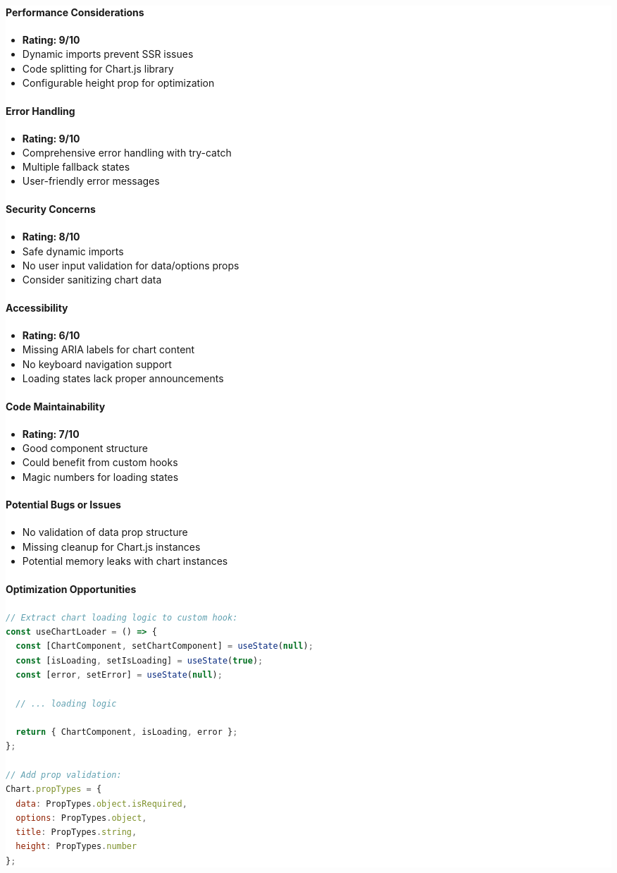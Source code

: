 #### Performance Considerations
- **Rating: 9/10**
- Dynamic imports prevent SSR issues
- Code splitting for Chart.js library
- Configurable height prop for optimization

#### Error Handling
- **Rating: 9/10**
- Comprehensive error handling with try-catch
- Multiple fallback states
- User-friendly error messages

#### Security Concerns
- **Rating: 8/10**
- Safe dynamic imports
- No user input validation for data/options props
- Consider sanitizing chart data

#### Accessibility
- **Rating: 6/10**
- Missing ARIA labels for chart content
- No keyboard navigation support
- Loading states lack proper announcements

#### Code Maintainability
- **Rating: 7/10**
- Good component structure
- Could benefit from custom hooks
- Magic numbers for loading states

#### Potential Bugs or Issues
- No validation of data prop structure
- Missing cleanup for Chart.js instances
- Potential memory leaks with chart instances

#### Optimization Opportunities
```javascript
// Extract chart loading logic to custom hook:
const useChartLoader = () => {
  const [ChartComponent, setChartComponent] = useState(null);
  const [isLoading, setIsLoading] = useState(true);
  const [error, setError] = useState(null);

  // ... loading logic

  return { ChartComponent, isLoading, error };
};

// Add prop validation:
Chart.propTypes = {
  data: PropTypes.object.isRequired,
  options: PropTypes.object,
  title: PropTypes.string,
  height: PropTypes.number
};
```
